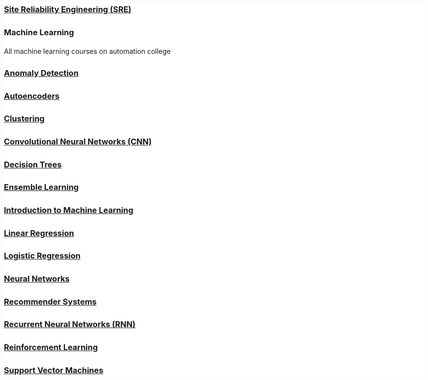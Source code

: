 ### [Site Reliability Engineering (SRE)](https://automation.college/course/site-reliability-engineering-sre/)

### Machine Learning

All machine learning courses on automation college

### [Anomaly Detection](https://automation.college/course/anomaly-detection/)

### [Autoencoders](https://automation.college/course/autoencoders/)

### [Clustering](https://automation.college/course/clustering/)

### [Convolutional Neural Networks (CNN)](https://automation.college/course/convolutional-neural-networks-cnn/)

### [Decision Trees](https://automation.college/course/decision-trees/)

### [Ensemble Learning](https://automation.college/course/ensemble-learning/)

### [Introduction to Machine Learning](https://automation.college/course/introduction-to-machine-learning/)

### [Linear Regression](https://automation.college/course/linear-regression/)

### [Logistic Regression](https://automation.college/course/logistic-regression/)

### [Neural Networks](https://automation.college/course/neural-networks/)

### [Recommender Systems](https://automation.college/course/recommender-systems/)

### [Recurrent Neural Networks (RNN)](https://automation.college/course/recurrent-neural-networks-rnn/)

### [Reinforcement Learning](https://automation.college/course/reinforcement-learning/)

### [Support Vector Machines](https://automation.college/course/support-vector-machines/)
